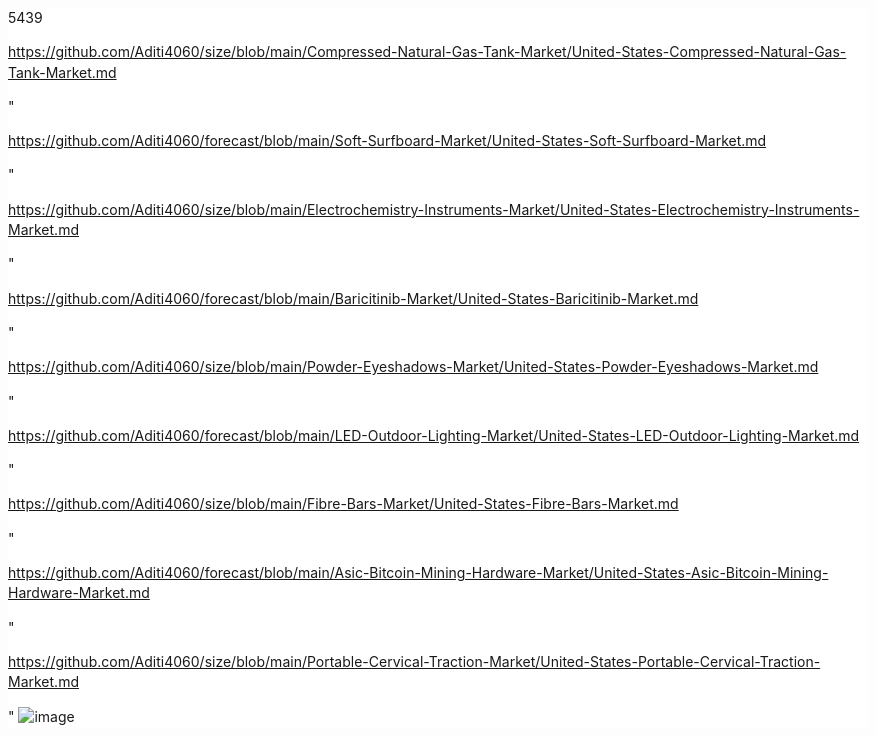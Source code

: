 5439</p><p><a href="https://github.com/Aditi4060/size/blob/main/Compressed-Natural-Gas-Tank-Market/United-States-Compressed-Natural-Gas-Tank-Market.md">https://github.com/Aditi4060/size/blob/main/Compressed-Natural-Gas-Tank-Market/United-States-Compressed-Natural-Gas-Tank-Market.md</a></p>"<p><a href="https://github.com/Aditi4060/forecast/blob/main/Soft-Surfboard-Market/United-States-Soft-Surfboard-Market.md">https://github.com/Aditi4060/forecast/blob/main/Soft-Surfboard-Market/United-States-Soft-Surfboard-Market.md</a></p>"<p><a href="https://github.com/Aditi4060/size/blob/main/Electrochemistry-Instruments-Market/United-States-Electrochemistry-Instruments-Market.md">https://github.com/Aditi4060/size/blob/main/Electrochemistry-Instruments-Market/United-States-Electrochemistry-Instruments-Market.md</a></p>"<p><a href="https://github.com/Aditi4060/forecast/blob/main/Baricitinib-Market/United-States-Baricitinib-Market.md">https://github.com/Aditi4060/forecast/blob/main/Baricitinib-Market/United-States-Baricitinib-Market.md</a></p>"<p><a href="https://github.com/Aditi4060/size/blob/main/Powder-Eyeshadows-Market/United-States-Powder-Eyeshadows-Market.md">https://github.com/Aditi4060/size/blob/main/Powder-Eyeshadows-Market/United-States-Powder-Eyeshadows-Market.md</a></p>"<p><a href="https://github.com/Aditi4060/forecast/blob/main/LED-Outdoor-Lighting-Market/United-States-LED-Outdoor-Lighting-Market.md">https://github.com/Aditi4060/forecast/blob/main/LED-Outdoor-Lighting-Market/United-States-LED-Outdoor-Lighting-Market.md</a></p>"<p><a href="https://github.com/Aditi4060/size/blob/main/Fibre-Bars-Market/United-States-Fibre-Bars-Market.md">https://github.com/Aditi4060/size/blob/main/Fibre-Bars-Market/United-States-Fibre-Bars-Market.md</a></p>"<p><a href="https://github.com/Aditi4060/forecast/blob/main/Asic-Bitcoin-Mining-Hardware-Market/United-States-Asic-Bitcoin-Mining-Hardware-Market.md">https://github.com/Aditi4060/forecast/blob/main/Asic-Bitcoin-Mining-Hardware-Market/United-States-Asic-Bitcoin-Mining-Hardware-Market.md</a></p>"<p><a href="https://github.com/Aditi4060/size/blob/main/Portable-Cervical-Traction-Market/United-States-Portable-Cervical-Traction-Market.md">https://github.com/Aditi4060/size/blob/main/Portable-Cervical-Traction-Market/United-States-Portable-Cervical-Traction-Market.md</a></p>"
![image](https://github.com/user-attachments/assets/e6e2d5fa-d683-4082-883d-77f445966ee0)
